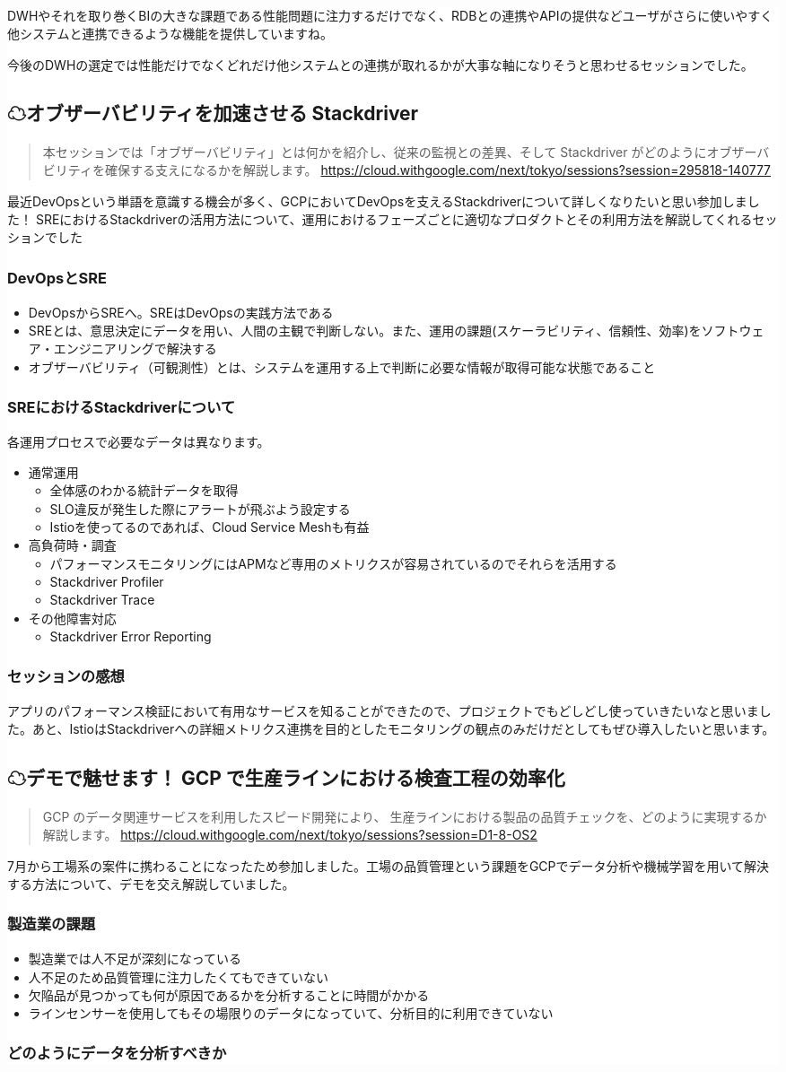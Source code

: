 DWHやそれを取り巻くBIの大きな課題である性能問題に注力するだけでなく、RDBとの連携やAPIの提供などユーザがさらに使いやすく他システムと連携できるような機能を提供していますね。

今後のDWHの選定では性能だけでなくどれだけ他システムとの連携が取れるかが大事な軸になりそうと思わせるセッションでした。

## ☁オブザーバビリティを加速させる Stackdriver

>本セッションでは「オブザーバビリティ」とは何かを紹介し、従来の監視との差異、そして Stackdriver がどのようにオブザーバビリティを確保する支えになるかを解説します。
>https://cloud.withgoogle.com/next/tokyo/sessions?session=295818-140777

最近DevOpsという単語を意識する機会が多く、GCPにおいてDevOpsを支えるStackdriverについて詳しくなりたいと思い参加しました！ SREにおけるStackdriverの活用方法について、運用におけるフェーズごとに適切なプロダクトとその利用方法を解説してくれるセッションでした

### DevOpsとSRE

- DevOpsからSREへ。SREはDevOpsの実践方法である
- SREとは、意思決定にデータを用い、人間の主観で判断しない。また、運用の課題(スケーラビリティ、信頼性、効率)をソフトウェア・エンジニアリングで解決する
- オブザーバビリティ（可観測性）とは、システムを運用する上で判断に必要な情報が取得可能な状態であること

### SREにおけるStackdriverについて

各運用プロセスで必要なデータは異なります。

- 通常運用
  - 全体感のわかる統計データを取得
  - SLO違反が発生した際にアラートが飛ぶよう設定する
  - Istioを使ってるのであれば、Cloud Service Meshも有益
- 高負荷時・調査
  - パフォーマンスモニタリングにはAPMなど専用のメトリクスが容易されているのでそれらを活用する
  - Stackdriver Profiler
  - Stackdriver Trace
- その他障害対応
  - Stackdriver Error Reporting

### セッションの感想

アプリのパフォーマンス検証において有用なサービスを知ることができたので、プロジェクトでもどしどし使っていきたいなと思いました。あと、IstioはStackdriverへの詳細メトリクス連携を目的としたモニタリングの観点のみだけだとしてもぜひ導入したいと思います。

## ☁デモで魅せます！ GCP で生産ラインにおける検査工程の効率化

> GCP のデータ関連サービスを利用したスピード開発により、
> 生産ラインにおける製品の品質チェックを、どのように実現するか解説します。
> https://cloud.withgoogle.com/next/tokyo/sessions?session=D1-8-OS2

7月から工場系の案件に携わることになったため参加しました。工場の品質管理という課題をGCPでデータ分析や機械学習を用いて解決する方法について、デモを交え解説していました。

### 製造業の課題

- 製造業では人不足が深刻になっている
- 人不足のため品質管理に注力したくてもできていない
- 欠陥品が見つかっても何が原因であるかを分析することに時間がかかる
- ラインセンサーを使用してもその場限りのデータになっていて、分析目的に利用できていない

### どのようにデータを分析すべきか
